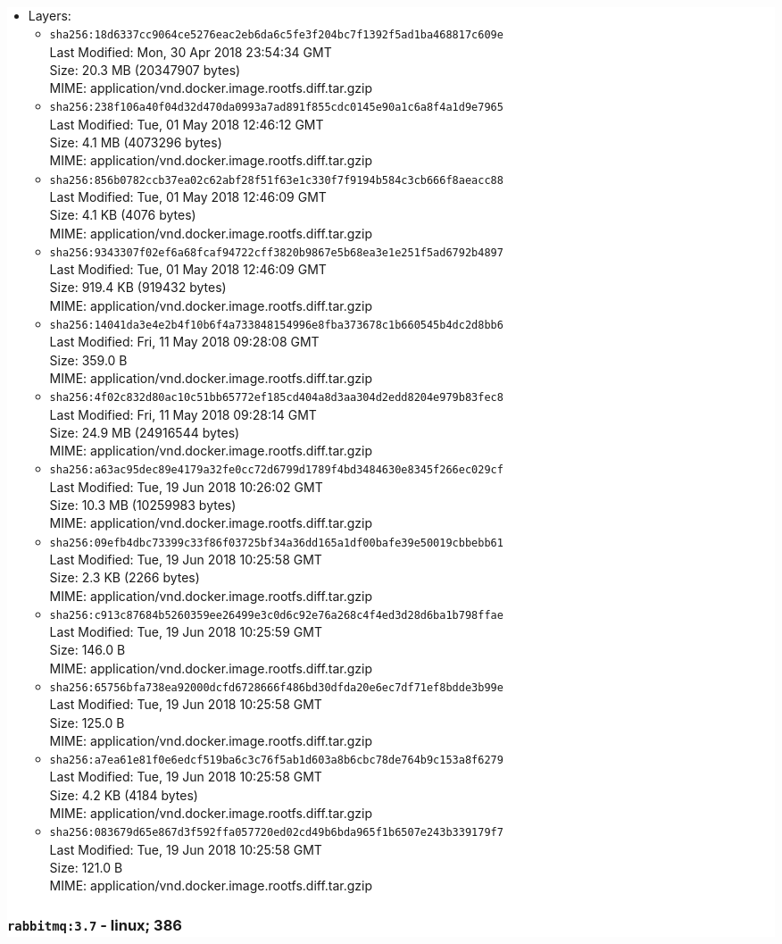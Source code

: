 -	Layers:
	-	`sha256:18d6337cc9064ce5276eac2eb6da6c5fe3f204bc7f1392f5ad1ba468817c609e`  
		Last Modified: Mon, 30 Apr 2018 23:54:34 GMT  
		Size: 20.3 MB (20347907 bytes)  
		MIME: application/vnd.docker.image.rootfs.diff.tar.gzip
	-	`sha256:238f106a40f04d32d470da0993a7ad891f855cdc0145e90a1c6a8f4a1d9e7965`  
		Last Modified: Tue, 01 May 2018 12:46:12 GMT  
		Size: 4.1 MB (4073296 bytes)  
		MIME: application/vnd.docker.image.rootfs.diff.tar.gzip
	-	`sha256:856b0782ccb37ea02c62abf28f51f63e1c330f7f9194b584c3cb666f8aeacc88`  
		Last Modified: Tue, 01 May 2018 12:46:09 GMT  
		Size: 4.1 KB (4076 bytes)  
		MIME: application/vnd.docker.image.rootfs.diff.tar.gzip
	-	`sha256:9343307f02ef6a68fcaf94722cff3820b9867e5b68ea3e1e251f5ad6792b4897`  
		Last Modified: Tue, 01 May 2018 12:46:09 GMT  
		Size: 919.4 KB (919432 bytes)  
		MIME: application/vnd.docker.image.rootfs.diff.tar.gzip
	-	`sha256:14041da3e4e2b4f10b6f4a733848154996e8fba373678c1b660545b4dc2d8bb6`  
		Last Modified: Fri, 11 May 2018 09:28:08 GMT  
		Size: 359.0 B  
		MIME: application/vnd.docker.image.rootfs.diff.tar.gzip
	-	`sha256:4f02c832d80ac10c51bb65772ef185cd404a8d3aa304d2edd8204e979b83fec8`  
		Last Modified: Fri, 11 May 2018 09:28:14 GMT  
		Size: 24.9 MB (24916544 bytes)  
		MIME: application/vnd.docker.image.rootfs.diff.tar.gzip
	-	`sha256:a63ac95dec89e4179a32fe0cc72d6799d1789f4bd3484630e8345f266ec029cf`  
		Last Modified: Tue, 19 Jun 2018 10:26:02 GMT  
		Size: 10.3 MB (10259983 bytes)  
		MIME: application/vnd.docker.image.rootfs.diff.tar.gzip
	-	`sha256:09efb4dbc73399c33f86f03725bf34a36dd165a1df00bafe39e50019cbbebb61`  
		Last Modified: Tue, 19 Jun 2018 10:25:58 GMT  
		Size: 2.3 KB (2266 bytes)  
		MIME: application/vnd.docker.image.rootfs.diff.tar.gzip
	-	`sha256:c913c87684b5260359ee26499e3c0d6c92e76a268c4f4ed3d28d6ba1b798ffae`  
		Last Modified: Tue, 19 Jun 2018 10:25:59 GMT  
		Size: 146.0 B  
		MIME: application/vnd.docker.image.rootfs.diff.tar.gzip
	-	`sha256:65756bfa738ea92000dcfd6728666f486bd30dfda20e6ec7df71ef8bdde3b99e`  
		Last Modified: Tue, 19 Jun 2018 10:25:58 GMT  
		Size: 125.0 B  
		MIME: application/vnd.docker.image.rootfs.diff.tar.gzip
	-	`sha256:a7ea61e81f0e6edcf519ba6c3c76f5ab1d603a8b6cbc78de764b9c153a8f6279`  
		Last Modified: Tue, 19 Jun 2018 10:25:58 GMT  
		Size: 4.2 KB (4184 bytes)  
		MIME: application/vnd.docker.image.rootfs.diff.tar.gzip
	-	`sha256:083679d65e867d3f592ffa057720ed02cd49b6bda965f1b6507e243b339179f7`  
		Last Modified: Tue, 19 Jun 2018 10:25:58 GMT  
		Size: 121.0 B  
		MIME: application/vnd.docker.image.rootfs.diff.tar.gzip

### `rabbitmq:3.7` - linux; 386
